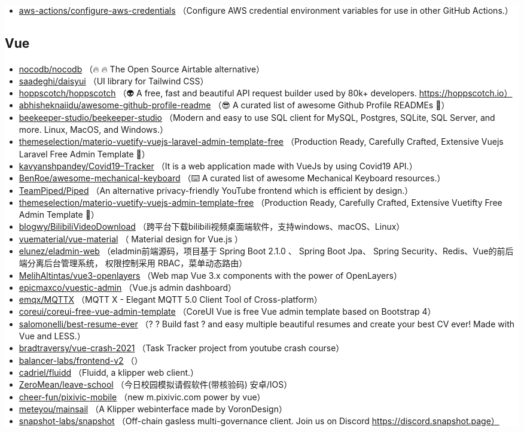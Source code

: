 * [aws-actions/configure-aws-credentials](https://github.com/aws-actions/configure-aws-credentials) （Configure AWS credential environment variables for use in other GitHub Actions.）

## Vue

* [nocodb/nocodb](https://github.com/nocodb/nocodb) （&#x1f525; &#x1f525; The Open Source Airtable alternative）
* [saadeghi/daisyui](https://github.com/saadeghi/daisyui) （UI library for Tailwind CSS）
* [hoppscotch/hoppscotch](https://github.com/hoppscotch/hoppscotch) （&#x1f47d; A free, fast and beautiful API request builder used by 80k+ developers. https://hoppscotch.io）
* [abhisheknaiidu/awesome-github-profile-readme](https://github.com/abhisheknaiidu/awesome-github-profile-readme) （&#x1f60e; A curated list of awesome Github Profile READMEs &#x1f4dd;）
* [beekeeper-studio/beekeeper-studio](https://github.com/beekeeper-studio/beekeeper-studio) （Modern and easy to use SQL client for MySQL, Postgres, SQLite, SQL Server, and more. Linux, MacOS, and Windows.）
* [themeselection/materio-vuetify-vuejs-laravel-admin-template-free](https://github.com/themeselection/materio-vuetify-vuejs-laravel-admin-template-free) （Production Ready, Carefully Crafted, Extensive Vuejs Laravel Free Admin Template &#x1f929;）
* [kavyanshpandey/Covid19&#8211;Tracker](https://github.com/kavyanshpandey/Covid19--Tracker) （It is a web application made with VueJs by using Covid19 API.）
* [BenRoe/awesome-mechanical-keyboard](https://github.com/BenRoe/awesome-mechanical-keyboard) （&#x2328;&#xfe0f; A curated list of awesome Mechanical Keyboard resources.）
* [TeamPiped/Piped](https://github.com/TeamPiped/Piped) （An alternative privacy-friendly YouTube frontend which is efficient by design.）
* [themeselection/materio-vuetify-vuejs-admin-template-free](https://github.com/themeselection/materio-vuetify-vuejs-admin-template-free) （Production Ready, Carefully Crafted, Extensive Vuetifty Free Admin Template &#x1f929;）
* [blogwy/BilibiliVideoDownload](https://github.com/blogwy/BilibiliVideoDownload) （跨平台下载bilibili视频桌面端软件，支持windows、macOS、Linux）
* [vuematerial/vue-material](https://github.com/vuematerial/vue-material) （
        Material design for Vue.js
      ）
* [elunez/eladmin-web](https://github.com/elunez/eladmin-web) （eladmin前端源码，项目基于 Spring Boot 2.1.0 、 Spring Boot Jpa、 Spring Security、Redis、Vue的前后端分离后台管理系统， 权限控制采用 RBAC，菜单动态路由）
* [MelihAltintas/vue3-openlayers](https://github.com/MelihAltintas/vue3-openlayers) （Web map Vue 3.x components with the power of OpenLayers）
* [epicmaxco/vuestic-admin](https://github.com/epicmaxco/vuestic-admin) （Vue.js admin dashboard）
* [emqx/MQTTX](https://github.com/emqx/MQTTX) （MQTT X - Elegant MQTT 5.0 Client Tool of Cross-platform）
* [coreui/coreui-free-vue-admin-template](https://github.com/coreui/coreui-free-vue-admin-template) （CoreUI Vue is free Vue admin template based on Bootstrap 4）
* [salomonelli/best-resume-ever](https://github.com/salomonelli/best-resume-ever) （? ? Build fast ? and easy multiple beautiful resumes and create your best CV ever! Made with Vue and LESS.）
* [bradtraversy/vue-crash-2021](https://github.com/bradtraversy/vue-crash-2021) （Task Tracker project from youtube crash course）
* [balancer-labs/frontend-v2](https://github.com/balancer-labs/frontend-v2) （）
* [cadriel/fluidd](https://github.com/cadriel/fluidd) （Fluidd, a klipper web client.）
* [ZeroMean/leave-school](https://github.com/ZeroMean/leave-school) （今日校园模拟请假软件(带核验码) 安卓/IOS）
* [cheer-fun/pixivic-mobile](https://github.com/cheer-fun/pixivic-mobile) （new m.pixivic.com power by vue）
* [meteyou/mainsail](https://github.com/meteyou/mainsail) （A Klipper webinterface made by VoronDesign）
* [snapshot-labs/snapshot](https://github.com/snapshot-labs/snapshot) （Off-chain gasless multi-governance client. Join us on Discord https://discord.snapshot.page）
